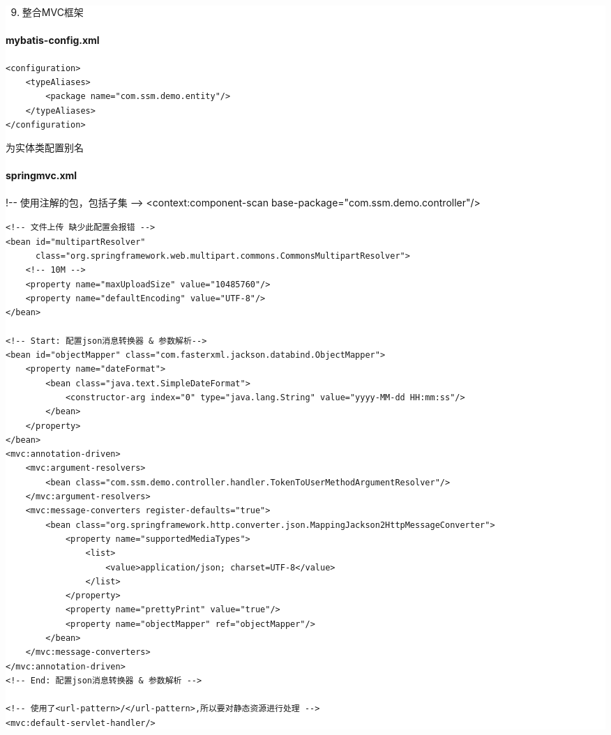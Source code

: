 9. 整合MVC框架

#### mybatis-config.xml

	<configuration>
	    <typeAliases>
	        <package name="com.ssm.demo.entity"/>
	    </typeAliases>
	</configuration>

为实体类配置别名

#### springmvc.xml

!-- 使用注解的包，包括子集 -->
    <context:component-scan base-package="com.ssm.demo.controller"/>

    <!-- 文件上传 缺少此配置会报错 -->
    <bean id="multipartResolver"
          class="org.springframework.web.multipart.commons.CommonsMultipartResolver">
        <!-- 10M -->
        <property name="maxUploadSize" value="10485760"/>
        <property name="defaultEncoding" value="UTF-8"/>
    </bean>

    <!-- Start: 配置json消息转换器 & 参数解析-->
    <bean id="objectMapper" class="com.fasterxml.jackson.databind.ObjectMapper">
        <property name="dateFormat">
            <bean class="java.text.SimpleDateFormat">
                <constructor-arg index="0" type="java.lang.String" value="yyyy-MM-dd HH:mm:ss"/>
            </bean>
        </property>
    </bean>
    <mvc:annotation-driven>
        <mvc:argument-resolvers>
            <bean class="com.ssm.demo.controller.handler.TokenToUserMethodArgumentResolver"/>
        </mvc:argument-resolvers>
        <mvc:message-converters register-defaults="true">
            <bean class="org.springframework.http.converter.json.MappingJackson2HttpMessageConverter">
                <property name="supportedMediaTypes">
                    <list>
                        <value>application/json; charset=UTF-8</value>
                    </list>
                </property>
                <property name="prettyPrint" value="true"/>
                <property name="objectMapper" ref="objectMapper"/>
            </bean>
        </mvc:message-converters>
    </mvc:annotation-driven>
    <!-- End: 配置json消息转换器 & 参数解析 -->

    <!-- 使用了<url-pattern>/</url-pattern>,所以要对静态资源进行处理 -->
    <mvc:default-servlet-handler/>
